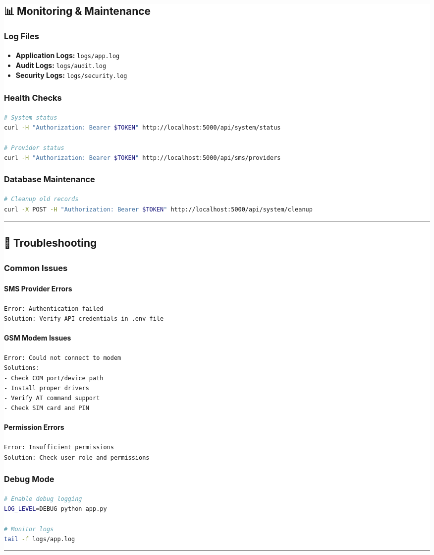 
## 📊 **Monitoring & Maintenance**

### Log Files
- **Application Logs:** `logs/app.log`
- **Audit Logs:** `logs/audit.log`  
- **Security Logs:** `logs/security.log`

### Health Checks
```bash
# System status
curl -H "Authorization: Bearer $TOKEN" http://localhost:5000/api/system/status

# Provider status  
curl -H "Authorization: Bearer $TOKEN" http://localhost:5000/api/sms/providers
```

### Database Maintenance
```bash
# Cleanup old records
curl -X POST -H "Authorization: Bearer $TOKEN" http://localhost:5000/api/system/cleanup
```

---

## 🚨 **Troubleshooting**

### Common Issues

#### SMS Provider Errors
```
Error: Authentication failed
Solution: Verify API credentials in .env file
```

#### GSM Modem Issues
```
Error: Could not connect to modem
Solutions:
- Check COM port/device path
- Install proper drivers
- Verify AT command support
- Check SIM card and PIN
```

#### Permission Errors
```
Error: Insufficient permissions
Solution: Check user role and permissions
```

### Debug Mode
```bash
# Enable debug logging
LOG_LEVEL=DEBUG python app.py

# Monitor logs
tail -f logs/app.log
```

---